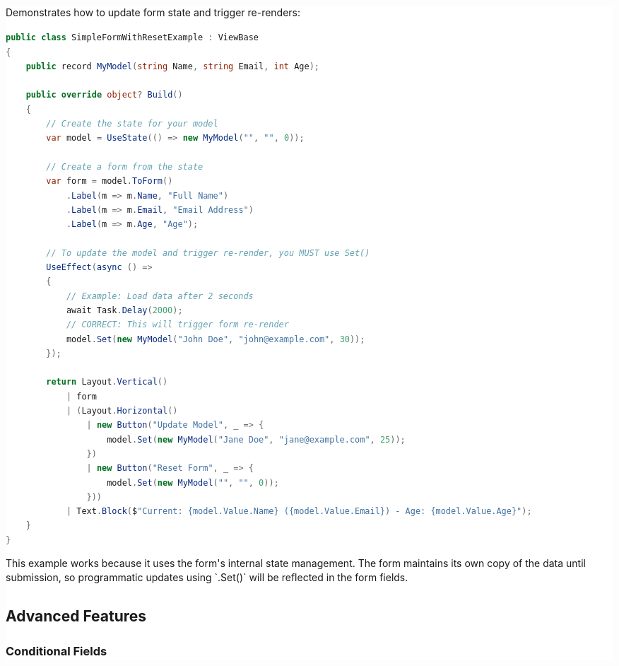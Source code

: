 Demonstrates how to update form state and trigger re-renders:

```csharp demo-tabs
public class SimpleFormWithResetExample : ViewBase
{
    public record MyModel(string Name, string Email, int Age);

    public override object? Build()
    {
        // Create the state for your model
        var model = UseState(() => new MyModel("", "", 0));
        
        // Create a form from the state
        var form = model.ToForm()
            .Label(m => m.Name, "Full Name")
            .Label(m => m.Email, "Email Address")
            .Label(m => m.Age, "Age");
        
        // To update the model and trigger re-render, you MUST use Set()
        UseEffect(async () =>
        {
            // Example: Load data after 2 seconds
            await Task.Delay(2000);
            // CORRECT: This will trigger form re-render
            model.Set(new MyModel("John Doe", "john@example.com", 30));
        });
        
        return Layout.Vertical()
            | form
            | (Layout.Horizontal()
                | new Button("Update Model", _ => {
                    model.Set(new MyModel("Jane Doe", "jane@example.com", 25));
                })
                | new Button("Reset Form", _ => {
                    model.Set(new MyModel("", "", 0));
                }))
            | Text.Block($"Current: {model.Value.Name} ({model.Value.Email}) - Age: {model.Value.Age}");
    }
}
```

<Callout Type="warning">
This example works because it uses the form's internal state management. The form maintains its own copy of the data until submission, so programmatic updates using `.Set()` will be reflected in the form fields.
</Callout>

## Advanced Features

### Conditional Fields

